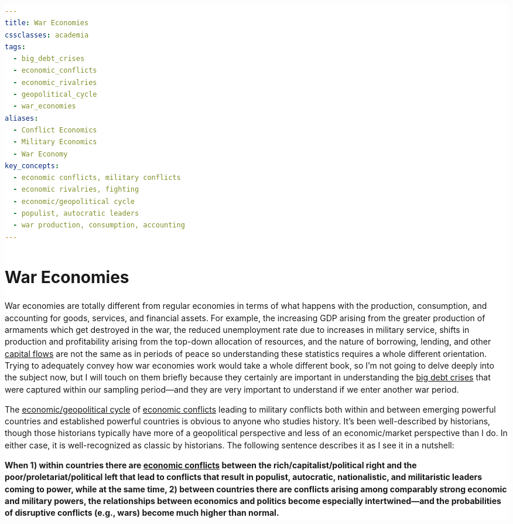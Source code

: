 ```yaml
---
title: War Economies
cssclasses: academia
tags:
  - big_debt_crises
  - economic_conflicts
  - economic_rivalries
  - geopolitical_cycle
  - war_economies
aliases:
  - Conflict Economics
  - Military Economics
  - War Economy
key_concepts:
  - economic conflicts, military conflicts
  - economic rivalries, fighting
  - economic/geopolitical cycle
  - populist, autocratic leaders
  - war production, consumption, accounting
---
```


# War Economies

War economies are totally different from regular economies in terms of what happens with the production,  consumption,  and accounting for goods,  services,  and financial assets. For example,  the increasing GDP arising from the greater production of armaments which get destroyed in the war,  the reduced unemployment rate due to increases in military service,  shifts in production and profitability arising from the top-down allocation of resources,  and the nature of borrowing,  lending,  and other [capital flows](../../Globalization/Chapter%2014-%20Capital%20Flows%20and%20the%20Current%20Account.md) are not the same as in periods of peace so understanding these statistics requires a whole different orientation. Trying to adequately convey how war economies work would take a whole different book,  so I’m not going to delve deeply into the subject now,  but I will touch on them briefly because they certainly are important in understanding the [big debt crises](../Principles%20For%20Navigating%20Big%20Debt%20Cycles/Principles%20Part%20II.md) that were captured within our sampling period—and they are very important to understand if we enter another war period.

The [economic/geopolitical cycle](.md) of [economic conflicts](../Bridgewater%20Articles/War%20Economies%20An%20Overview.md) leading to military conflicts both within and between emerging powerful countries and established powerful countries is obvious to anyone who studies history. It’s been well-described by historians,  though those historians typically have more of a geopolitical perspective and less of an economic/market perspective than I do. In either case,  it is well-recognized as classic by historians. The following sentence describes it as I see it in a nutshell:

**When 1\) within countries there are [economic conflicts](../Bridgewater%20Articles/War%20Economies%20An%20Overview.md) between the rich/capitalist/political right and the poor/proletariat/political left that lead to conflicts that result in populist,  autocratic,  nationalistic,  and militaristic leaders coming to power,  while at the same time,  2\) between countries there are conflicts arising among comparably strong economic and military powers,  the relationships between economics and politics become especially intertwined—and the probabilities of disruptive conflicts \(e.g.,  wars\) become much higher than normal.**
